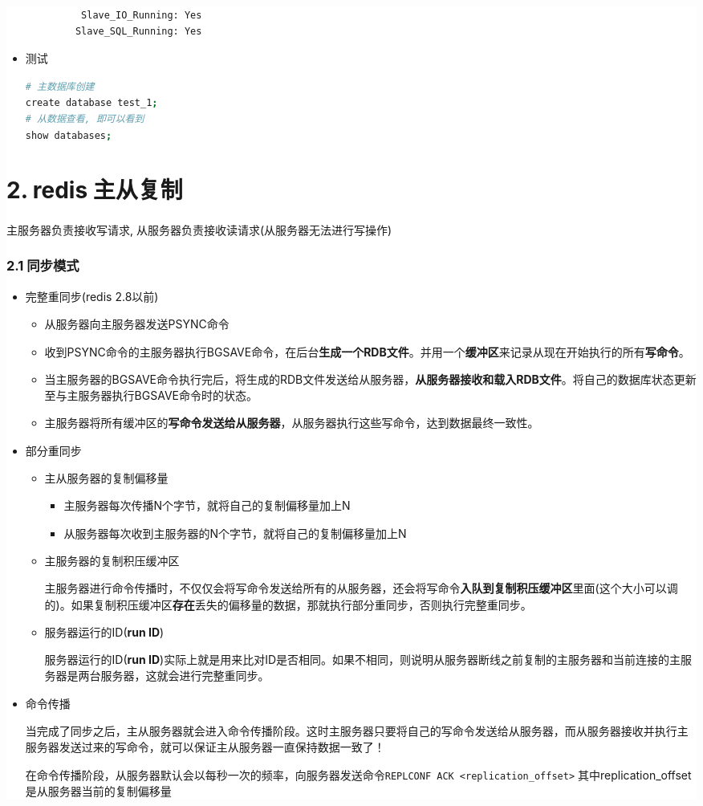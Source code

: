   ```bash
               Slave_IO_Running: Yes
              Slave_SQL_Running: Yes
  ```
  
+ 测试

  ```bash
  # 主数据库创建
  create database test_1;
  # 从数据查看, 即可以看到
  show databases;
  ```

  

# 2. redis 主从复制

主服务器负责接收写请求, 从服务器负责接收读请求(从服务器无法进行写操作)

### 2.1 同步模式

+ 完整重同步(redis 2.8以前)
  + 从服务器向主服务器发送PSYNC命令
  
  + 收到PSYNC命令的主服务器执行BGSAVE命令，在后台**生成一个RDB文件**。并用一个**缓冲区**来记录从现在开始执行的所有**写命令**。
  
  + 当主服务器的BGSAVE命令执行完后，将生成的RDB文件发送给从服务器，**从服务器接收和载入RDB文件**。将自己的数据库状态更新至与主服务器执行BGSAVE命令时的状态。
  
  + 主服务器将所有缓冲区的**写命令发送给从服务器**，从服务器执行这些写命令，达到数据最终一致性。
  
    
  
+ 部分重同步

  + 主从服务器的复制偏移量

    - 主服务器每次传播N个字节，就将自己的复制偏移量加上N

    - 从服务器每次收到主服务器的N个字节，就将自己的复制偏移量加上N

      

  + 主服务器的复制积压缓冲区

    主服务器进行命令传播时，不仅仅会将写命令发送给所有的从服务器，还会将写命令**入队到复制积压缓冲区**里面(这个大小可以调的)。如果复制积压缓冲区**存在**丢失的偏移量的数据，那就执行部分重同步，否则执行完整重同步。

    

  + 服务器运行的ID(**run ID**)

    服务器运行的ID(**run ID**)实际上就是用来比对ID是否相同。如果不相同，则说明从服务器断线之前复制的主服务器和当前连接的主服务器是两台服务器，这就会进行完整重同步。

    

+ 命令传播

  当完成了同步之后，主从服务器就会进入命令传播阶段。这时主服务器只要将自己的写命令发送给从服务器，而从服务器接收并执行主服务器发送过来的写命令，就可以保证主从服务器一直保持数据一致了！

  在命令传播阶段，从服务器默认会以每秒一次的频率，向服务器发送命令`REPLCONF ACK <replication_offset>` 其中replication_offset是从服务器当前的复制偏移量

